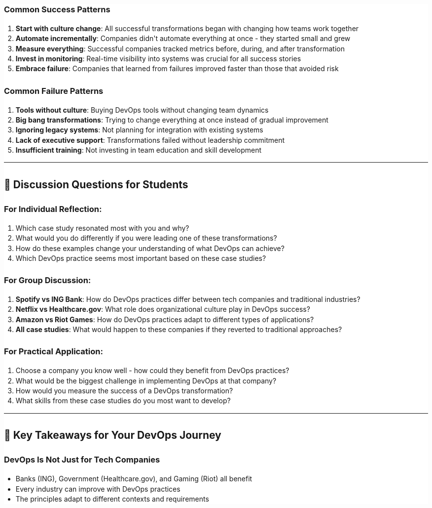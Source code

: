 ### **Common Success Patterns**
1. **Start with culture change**: All successful transformations began with changing how teams work together
2. **Automate incrementally**: Companies didn't automate everything at once - they started small and grew
3. **Measure everything**: Successful companies tracked metrics before, during, and after transformation
4. **Invest in monitoring**: Real-time visibility into systems was crucial for all success stories
5. **Embrace failure**: Companies that learned from failures improved faster than those that avoided risk

### **Common Failure Patterns**
1. **Tools without culture**: Buying DevOps tools without changing team dynamics
2. **Big bang transformations**: Trying to change everything at once instead of gradual improvement
3. **Ignoring legacy systems**: Not planning for integration with existing systems
4. **Lack of executive support**: Transformations failed without leadership commitment
5. **Insufficient training**: Not investing in team education and skill development

---

## 🎯 **Discussion Questions for Students**

### **For Individual Reflection:**
1. Which case study resonated most with you and why?
2. What would you do differently if you were leading one of these transformations?
3. How do these examples change your understanding of what DevOps can achieve?
4. Which DevOps practice seems most important based on these case studies?

### **For Group Discussion:**
1. **Spotify vs ING Bank**: How do DevOps practices differ between tech companies and traditional industries?
2. **Netflix vs Healthcare.gov**: What role does organizational culture play in DevOps success?
3. **Amazon vs Riot Games**: How do DevOps practices adapt to different types of applications?
4. **All case studies**: What would happen to these companies if they reverted to traditional approaches?

### **For Practical Application:**
1. Choose a company you know well - how could they benefit from DevOps practices?
2. What would be the biggest challenge in implementing DevOps at that company?
3. How would you measure the success of a DevOps transformation?
4. What skills from these case studies do you most want to develop?

---

## 🚀 **Key Takeaways for Your DevOps Journey**

### **DevOps Is Not Just for Tech Companies**
- Banks (ING), Government (Healthcare.gov), and Gaming (Riot) all benefit
- Every industry can improve with DevOps practices
- The principles adapt to different contexts and requirements
